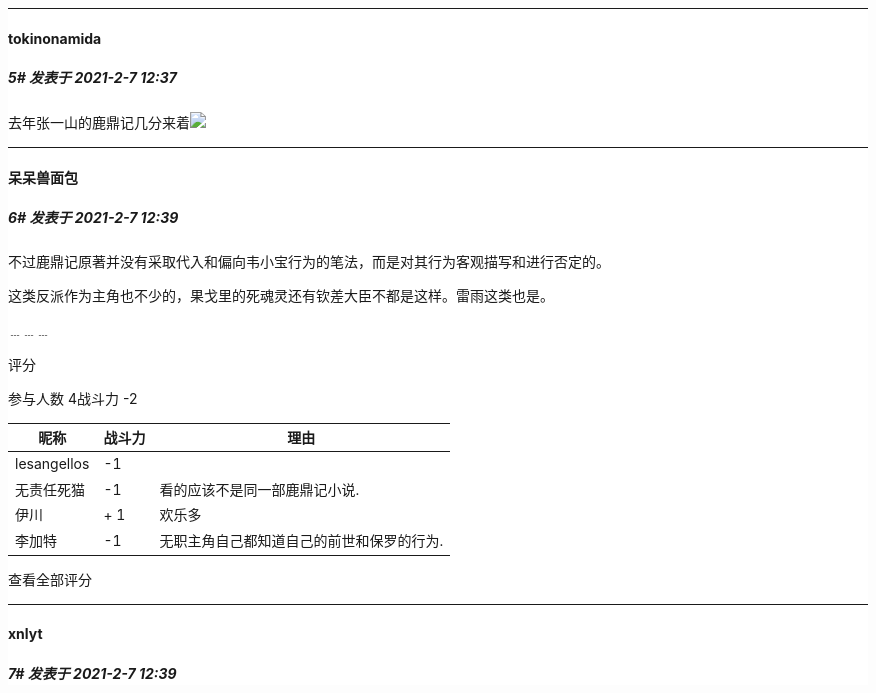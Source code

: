 





*****

####  tokinonamida  
##### 5#       发表于 2021-2-7 12:37




去年张一山的鹿鼎记几分来着<img src="https://static.saraba1st.com/image/smiley/face2017/067.png" referrerpolicy="no-referrer">







*****

####  呆呆兽面包  
##### 6#       发表于 2021-2-7 12:39




不过鹿鼎记原著并没有采取代入和偏向韦小宝行为的笔法，而是对其行为客观描写和进行否定的。


这类反派作为主角也不少的，果戈里的死魂灵还有钦差大臣不都是这样。雷雨这类也是。



﹍﹍﹍

评分





 参与人数 4战斗力 -2

|昵称|战斗力|理由|
|----|---|---|
| lesangellos|-1||
| 无责任死猫|-1|看的应该不是同一部鹿鼎记小说.|
| 伊川| + 1|欢乐多|
| 李加特|-1|无职主角自己都知道自己的前世和保罗的行为.|



查看全部评分






*****

####  xnlyt  
##### 7#       发表于 2021-2-7 12:39

